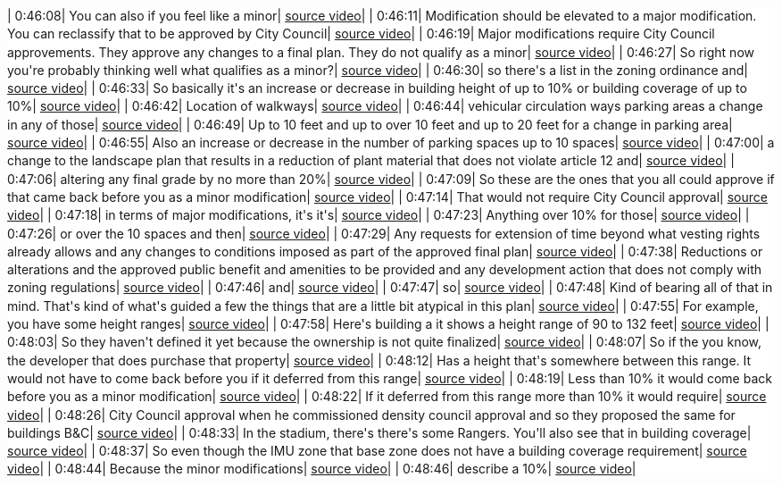 | 0:46:08| You can also if you feel like a minor| [source video](https://archive.org/details/planning-r-399-211108-agenda-review?start=2768)|
| 0:46:11| Modification should be elevated to a major modification. You can reclassify that to be approved by City Council| [source video](https://archive.org/details/planning-r-399-211108-agenda-review?start=2771)|
| 0:46:19| Major modifications require City Council approvements. They approve any changes to a final plan. They do not qualify as a minor| [source video](https://archive.org/details/planning-r-399-211108-agenda-review?start=2779)|
| 0:46:27| So right now you're probably thinking well what qualifies as a minor?| [source video](https://archive.org/details/planning-r-399-211108-agenda-review?start=2787)|
| 0:46:30| so there's a list in the zoning ordinance and| [source video](https://archive.org/details/planning-r-399-211108-agenda-review?start=2790)|
| 0:46:33| So basically it's an increase or decrease in building height of up to 10% or building coverage of up to 10%| [source video](https://archive.org/details/planning-r-399-211108-agenda-review?start=2793)|
| 0:46:42| Location of walkways| [source video](https://archive.org/details/planning-r-399-211108-agenda-review?start=2802)|
| 0:46:44| vehicular circulation ways parking areas a change in any of those| [source video](https://archive.org/details/planning-r-399-211108-agenda-review?start=2804)|
| 0:46:49| Up to 10 feet and up to over 10 feet and up to 20 feet for a change in parking area| [source video](https://archive.org/details/planning-r-399-211108-agenda-review?start=2809)|
| 0:46:55| Also an increase or decrease in the number of parking spaces up to 10 spaces| [source video](https://archive.org/details/planning-r-399-211108-agenda-review?start=2815)|
| 0:47:00| a change to the landscape plan that results in a reduction of plant material that does not violate article 12 and| [source video](https://archive.org/details/planning-r-399-211108-agenda-review?start=2820)|
| 0:47:06| altering any final grade by no more than 20%| [source video](https://archive.org/details/planning-r-399-211108-agenda-review?start=2826)|
| 0:47:09| So these are the ones that you all could approve if that came back before you as a minor modification| [source video](https://archive.org/details/planning-r-399-211108-agenda-review?start=2829)|
| 0:47:14| That would not require City Council approval| [source video](https://archive.org/details/planning-r-399-211108-agenda-review?start=2834)|
| 0:47:18| in terms of major modifications, it's it's| [source video](https://archive.org/details/planning-r-399-211108-agenda-review?start=2838)|
| 0:47:23| Anything over 10% for those| [source video](https://archive.org/details/planning-r-399-211108-agenda-review?start=2843)|
| 0:47:26| or over the 10 spaces and then| [source video](https://archive.org/details/planning-r-399-211108-agenda-review?start=2846)|
| 0:47:29| Any requests for extension of time beyond what vesting rights already allows and any changes to conditions imposed as part of the approved final plan| [source video](https://archive.org/details/planning-r-399-211108-agenda-review?start=2849)|
| 0:47:38| Reductions or alterations and the approved public benefit and amenities to be provided and any development action that does not comply with zoning regulations| [source video](https://archive.org/details/planning-r-399-211108-agenda-review?start=2858)|
| 0:47:46| and| [source video](https://archive.org/details/planning-r-399-211108-agenda-review?start=2866)|
| 0:47:47| so| [source video](https://archive.org/details/planning-r-399-211108-agenda-review?start=2867)|
| 0:47:48| Kind of bearing all of that in mind. That's kind of what's guided a few the things that are a little bit atypical in this plan| [source video](https://archive.org/details/planning-r-399-211108-agenda-review?start=2868)|
| 0:47:55| For example, you have some height ranges| [source video](https://archive.org/details/planning-r-399-211108-agenda-review?start=2875)|
| 0:47:58| Here's building a it shows a height range of 90 to 132 feet| [source video](https://archive.org/details/planning-r-399-211108-agenda-review?start=2878)|
| 0:48:03| So they haven't defined it yet because the ownership is not quite finalized| [source video](https://archive.org/details/planning-r-399-211108-agenda-review?start=2883)|
| 0:48:07| So if the you know, the developer that does purchase that property| [source video](https://archive.org/details/planning-r-399-211108-agenda-review?start=2887)|
| 0:48:12| Has a height that's somewhere between this range. It would not have to come back before you if it deferred from this range| [source video](https://archive.org/details/planning-r-399-211108-agenda-review?start=2892)|
| 0:48:19| Less than 10% it would come back before you as a minor modification| [source video](https://archive.org/details/planning-r-399-211108-agenda-review?start=2899)|
| 0:48:22| If it deferred from this range more than 10% it would require| [source video](https://archive.org/details/planning-r-399-211108-agenda-review?start=2902)|
| 0:48:26| City Council approval when he commissioned density council approval and so they proposed the same for buildings B&C| [source video](https://archive.org/details/planning-r-399-211108-agenda-review?start=2906)|
| 0:48:33| In the stadium, there's there's some Rangers. You'll also see that in building coverage| [source video](https://archive.org/details/planning-r-399-211108-agenda-review?start=2913)|
| 0:48:37| So even though the IMU zone that base zone does not have a building coverage requirement| [source video](https://archive.org/details/planning-r-399-211108-agenda-review?start=2917)|
| 0:48:44| Because the minor modifications| [source video](https://archive.org/details/planning-r-399-211108-agenda-review?start=2924)|
| 0:48:46| describe a 10%| [source video](https://archive.org/details/planning-r-399-211108-agenda-review?start=2926)|